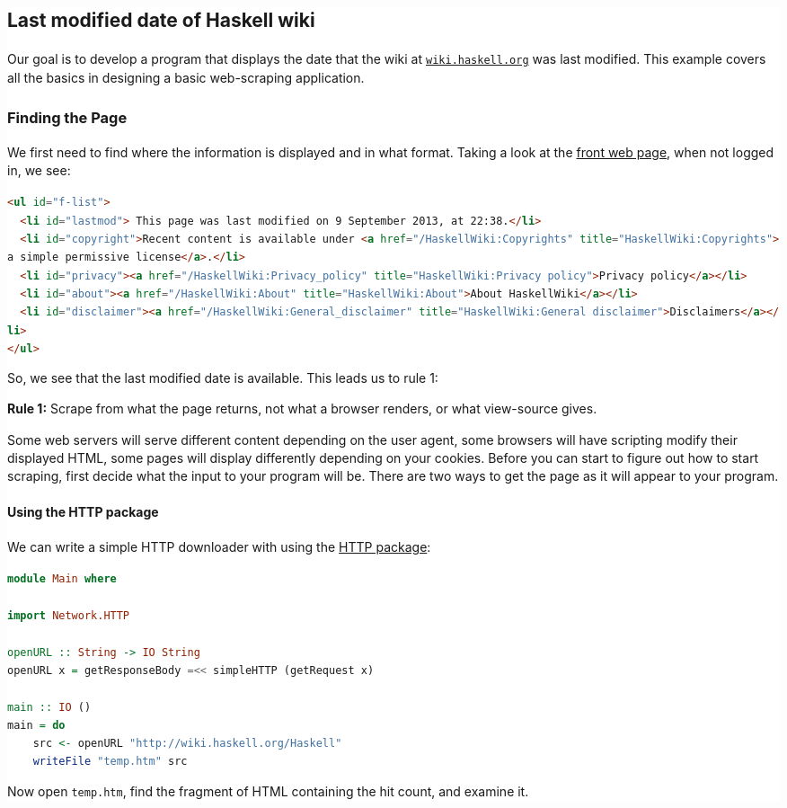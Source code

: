## Last modified date of Haskell wiki

Our goal is to develop a program that displays the date that the wiki at
[`wiki.haskell.org`](http://wiki.haskell.org/Haskell) was last modified. This
example covers all the basics in designing a basic web-scraping application.

### Finding the Page

We first need to find where the information is displayed and in what format.
Taking a look at the [front web page](http://wiki.haskell.org/Haskell), when
not logged in, we see:

```html
<ul id="f-list">
  <li id="lastmod"> This page was last modified on 9 September 2013, at 22:38.</li>
  <li id="copyright">Recent content is available under <a href="/HaskellWiki:Copyrights" title="HaskellWiki:Copyrights">a simple permissive license</a>.</li>
  <li id="privacy"><a href="/HaskellWiki:Privacy_policy" title="HaskellWiki:Privacy policy">Privacy policy</a></li>
  <li id="about"><a href="/HaskellWiki:About" title="HaskellWiki:About">About HaskellWiki</a></li>
  <li id="disclaimer"><a href="/HaskellWiki:General_disclaimer" title="HaskellWiki:General disclaimer">Disclaimers</a></li>
</ul>
```

So, we see that the last modified date is available. This leads us to rule 1:

**Rule 1:** Scrape from what the page returns, not what a browser renders, or what view-source gives.

Some web servers will serve different content depending on the user agent, some browsers will have scripting modify their displayed HTML, some pages will display differently depending on your cookies. Before you can start to figure out how to start scraping, first decide what the input to your program will be. There are two ways to get the page as it will appear to your program.

#### Using the HTTP package

We can write a simple HTTP downloader with using the [HTTP package](http://hackage.haskell.org/package/HTTP):

```haskell
module Main where

import Network.HTTP

openURL :: String -> IO String
openURL x = getResponseBody =<< simpleHTTP (getRequest x)

main :: IO ()
main = do
    src <- openURL "http://wiki.haskell.org/Haskell"
    writeFile "temp.htm" src
```

Now open `temp.htm`, find the fragment of HTML containing the hit count, and examine it.
